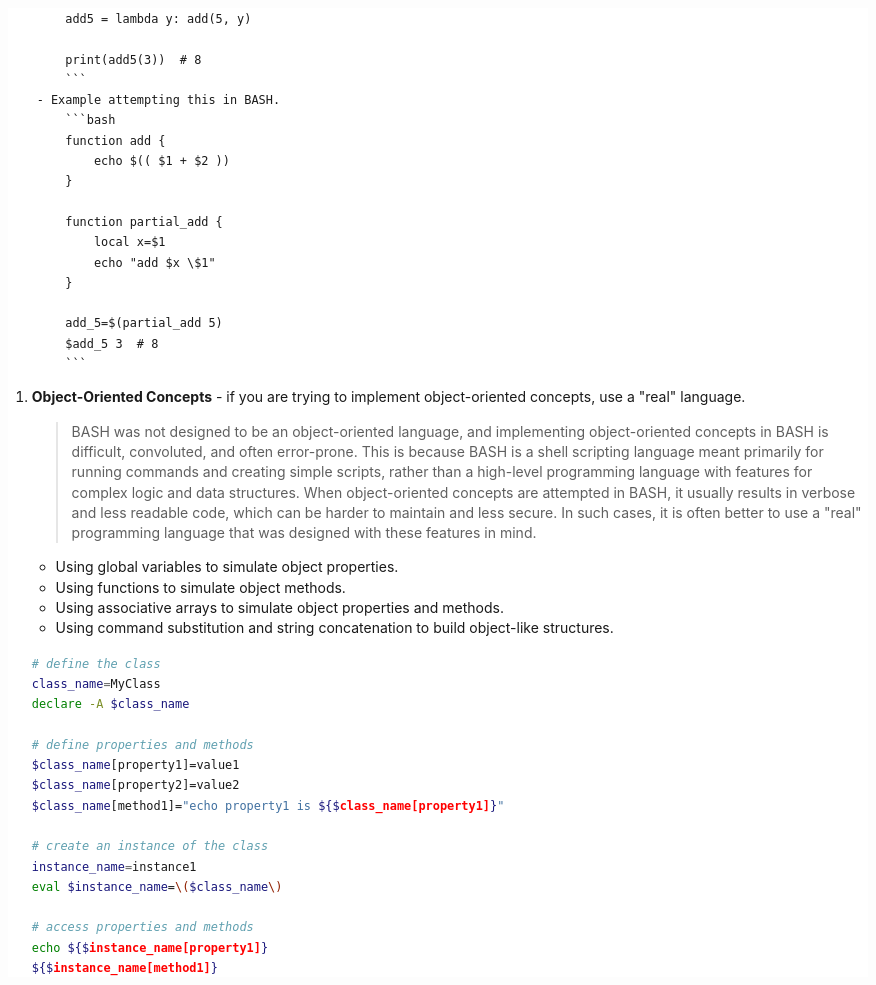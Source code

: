             add5 = lambda y: add(5, y)

            print(add5(3))  # 8
            ```
        - Example attempting this in BASH.
            ```bash
            function add {
                echo $(( $1 + $2 ))
            }

            function partial_add {
                local x=$1
                echo "add $x \$1"
            }

            add_5=$(partial_add 5)
            $add_5 3  # 8
            ```
1. **Object-Oriented Concepts** - if you are trying to implement object-oriented concepts, use a "real" language.
    > BASH was not designed to be an object-oriented language, and implementing object-oriented concepts in BASH is difficult, convoluted, and often error-prone. This is because BASH is a shell scripting language meant primarily for running commands and creating simple scripts, rather than a high-level programming language with features for complex logic and data structures. When object-oriented concepts are attempted in BASH, it usually results in verbose and less readable code, which can be harder to maintain and less secure. In such cases, it is often better to use a "real" programming language that was designed with these features in mind.
	- Using global variables to simulate object properties.
	- Using functions to simulate object methods.
	- Using associative arrays to simulate object properties and methods.
	- Using command substitution and string concatenation to build object-like structures.
	```bash
	# define the class
	class_name=MyClass
	declare -A $class_name

	# define properties and methods
	$class_name[property1]=value1
	$class_name[property2]=value2
	$class_name[method1]="echo property1 is ${$class_name[property1]}"

	# create an instance of the class
	instance_name=instance1
	eval $instance_name=\($class_name\)

	# access properties and methods
	echo ${$instance_name[property1]}
	${$instance_name[method1]}
	```
